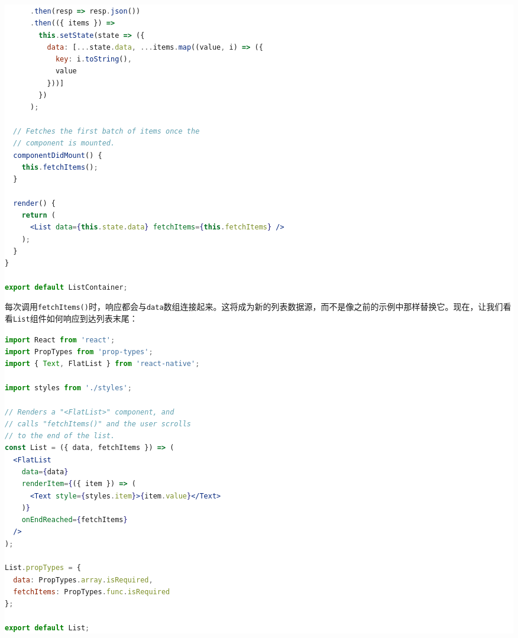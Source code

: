 ```jsx
      .then(resp => resp.json())
      .then(({ items }) =>
        this.setState(state => ({
          data: [...state.data, ...items.map((value, i) => ({
            key: i.toString(),
            value
          }))]
        })
      );

  // Fetches the first batch of items once the
  // component is mounted.
  componentDidMount() {
    this.fetchItems();
  }

  render() {
    return (
      <List data={this.state.data} fetchItems={this.fetchItems} />
    );
  }
}

export default ListContainer; 
```

每次调用`fetchItems()`时，响应都会与`data`数组连接起来。这将成为新的列表数据源，而不是像之前的示例中那样替换它。现在，让我们看看`List`组件如何响应到达列表末尾：

```jsx
import React from 'react';
import PropTypes from 'prop-types';
import { Text, FlatList } from 'react-native';

import styles from './styles';

// Renders a "<FlatList>" component, and
// calls "fetchItems()" and the user scrolls
// to the end of the list.
const List = ({ data, fetchItems }) => (
  <FlatList
    data={data}
    renderItem={({ item }) => (
      <Text style={styles.item}>{item.value}</Text>
    )}
    onEndReached={fetchItems}
  />
);

List.propTypes = {
  data: PropTypes.array.isRequired,
  fetchItems: PropTypes.func.isRequired
};

export default List; 
```
